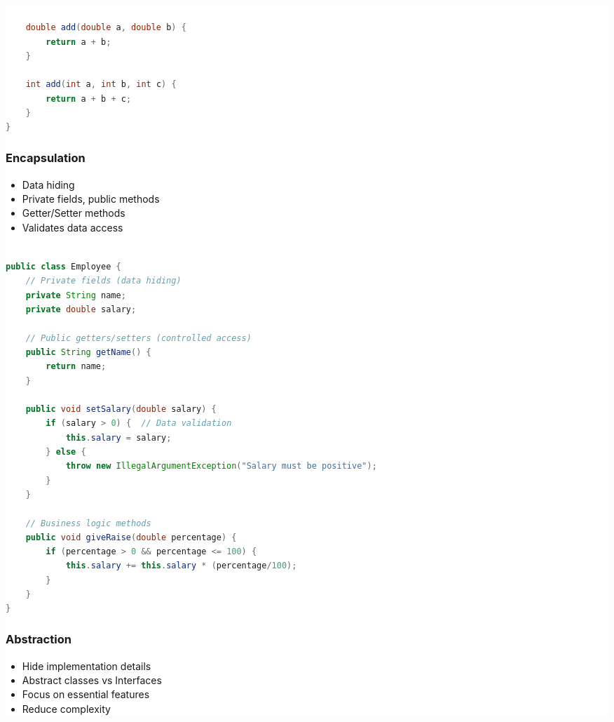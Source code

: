```java

    double add(double a, double b) {
        return a + b;
    }

    int add(int a, int b, int c) {
        return a + b + c;
    }
}

```

### **Encapsulation**

- Data hiding
- Private fields, public methods
- Getter/Setter methods
- Validates data access

```java

public class Employee {
    // Private fields (data hiding)
    private String name;
    private double salary;

    // Public getters/setters (controlled access)
    public String getName() {
        return name;
    }

    public void setSalary(double salary) {
        if (salary > 0) {  // Data validation
            this.salary = salary;
        } else {
            throw new IllegalArgumentException("Salary must be positive");
        }
    }

    // Business logic methods
    public void giveRaise(double percentage) {
        if (percentage > 0 && percentage <= 100) {
            this.salary += this.salary * (percentage/100);
        }
    }
}

```

### **Abstraction**

- Hide implementation details
- Abstract classes vs Interfaces
- Focus on essential features
- Reduce complexity
